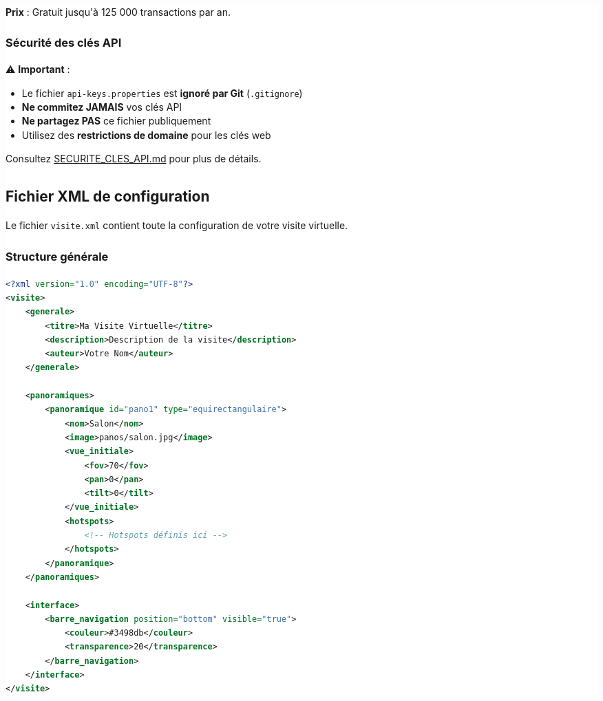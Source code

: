 **Prix** : Gratuit jusqu'à 125 000 transactions par an.

### Sécurité des clés API

⚠️ **Important** : 

- Le fichier `api-keys.properties` est **ignoré par Git** (`.gitignore`)
- **Ne commitez JAMAIS** vos clés API
- **Ne partagez PAS** ce fichier publiquement
- Utilisez des **restrictions de domaine** pour les clés web

Consultez [SECURITE_CLES_API.md](https://github.com/llang57/editeurPanovisu/blob/master/doc/SECURITE_CLES_API.md) pour plus de détails.

## Fichier XML de configuration

Le fichier `visite.xml` contient toute la configuration de votre visite virtuelle.

### Structure générale

```xml
<?xml version="1.0" encoding="UTF-8"?>
<visite>
    <generale>
        <titre>Ma Visite Virtuelle</titre>
        <description>Description de la visite</description>
        <auteur>Votre Nom</auteur>
    </generale>
    
    <panoramiques>
        <panoramique id="pano1" type="equirectangulaire">
            <nom>Salon</nom>
            <image>panos/salon.jpg</image>
            <vue_initiale>
                <fov>70</fov>
                <pan>0</pan>
                <tilt>0</tilt>
            </vue_initiale>
            <hotspots>
                <!-- Hotspots définis ici -->
            </hotspots>
        </panoramique>
    </panoramiques>
    
    <interface>
        <barre_navigation position="bottom" visible="true">
            <couleur>#3498db</couleur>
            <transparence>20</transparence>
        </barre_navigation>
    </interface>
</visite>
```
